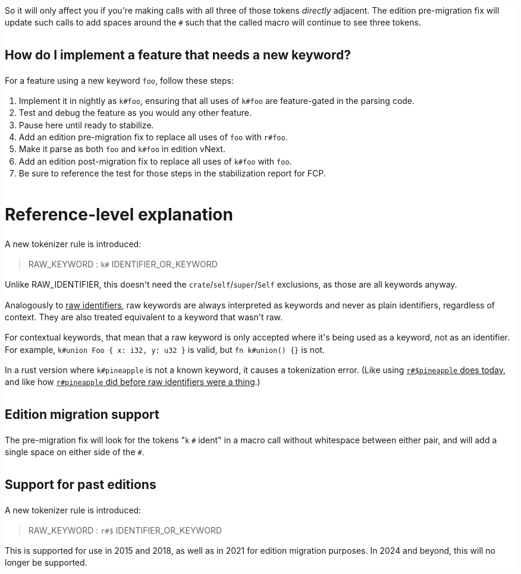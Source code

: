 So it will only affect you if you're making calls with all three of those tokens *directly* adjacent.  The edition pre-migration fix will update such calls to add spaces around the `#` such that the called macro will continue to see three tokens.

## How do I implement a feature that needs a new keyword?

For a feature using a new keyword `foo`, follow these steps:

1. Implement it in nightly as `k#foo`, ensuring that all uses of `k#foo` are feature-gated in the parsing code.
2. Test and debug the feature as you would any other feature.
3. Pause here until ready to stabilize.
4. Add an edition pre-migration fix to replace all uses of `foo` with `r#foo`.
5. Make it parse as both `foo` and `k#foo` in edition vNext.
6. Add an edition post-migration fix to replace all uses of `k#foo` with `foo`.
7. Be sure to reference the test for those steps in the stabilization report for FCP.


# Reference-level explanation
[reference-level-explanation]: #reference-level-explanation



A new tokenizer rule is introduced:

> RAW_KEYWORD : `k#` IDENTIFIER_OR_KEYWORD

Unlike RAW_IDENTIFIER, this doesn't need the `crate`/`self`/`super`/`Self` exclusions, as those are all keywords anyway.

Analogously to [raw identifiers](https://rust-lang.github.io/rfcs/2151-raw-identifiers.html#reference-level-explanation),
raw keywords are always interpreted as keywords and never as plain identifiers, regardless of context. They are also treated equivalent to a keyword that wasn't raw.

For contextual keywords, that mean that a raw keyword is only accepted where it's being used as a keyword, not as an identifier.  For example, `k#union Foo { x: i32, y: u32 }` is valid, but `fn k#union() {}` is not.

In a rust version where `k#pineapple` is not a known keyword, it causes a tokenization error.  (Like using [`r#$pineapple` does today](https://play.rust-lang.org/?version=stable&mode=debug&edition=2018&gist=04f2f8d52487b03c93e2caa00446594e), and like how [`r#pineapple` did before raw identifiers were a thing](https://rust.godbolt.org/z/eeGvzMq8r).)

## Edition migration support

The pre-migration fix will look for the tokens "`k` `#` ident" in a macro call without whitespace between either pair, and will add a single space on either side of the `#`.

## Support for past editions

A new tokenizer rule is introduced:

> RAW_KEYWORD : `r#$` IDENTIFIER_OR_KEYWORD

This is supported for use in 2015 and 2018, as well as in 2021 for edition migration purposes.  In 2024 and beyond, this will no longer be supported.


[summary]: #summary
[motivation]: #motivation
[guide-level-explanation]: #guide-level-explanation
[drawbacks]: #drawbacks
[rationale-and-alternatives]: #rationale-and-alternatives
[prior-art]: #prior-art
[unresolved-questions]: #unresolved-questions
[future-possibilities]: #future-possibilities